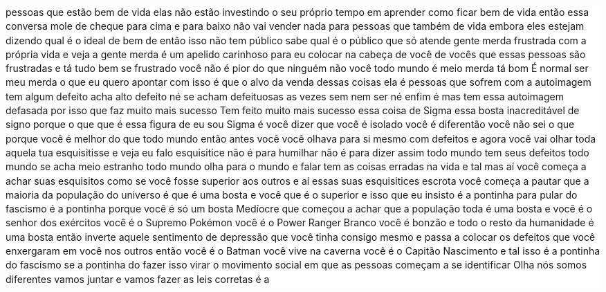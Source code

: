 pessoas que estão bem de vida elas não
estão investindo o seu próprio tempo em
aprender como ficar bem de vida então
essa conversa mole de cheque para cima e
para baixo não vai vender nada para
pessoas que também de vida embora eles
estejam dizendo qual é o ideal de bem de
então isso não tem público sabe qual é o
público que só atende gente merda
frustrada com a própria vida e veja a
gente merda é um apelido carinhoso para
eu colocar na cabeça de você de vocês
que essas pessoas são frustradas e tá
tudo bem se frustrado você não é pior do
que ninguém não você todo mundo é meio
merda tá bom É normal ser meu merda o
que eu quero apontar com isso é que o
alvo da venda dessas coisas ela é
pessoas que sofrem com a autoimagem tem
algum defeito acha alto defeito né se
acham defeituosas as vezes sem nem ser
né enfim é mas tem essa autoimagem
defasada por isso que faz muito mais
sucesso Tem feito muito mais sucesso
essa coisa de Sigma essa bosta
inacreditável de signo porque o que que
é essa figura de eu sou Sigma é você
dizer
que você é isolado você é diferentão
você não sei o que porque você é melhor
do que todo mundo então antes você você
olhava para si mesmo com defeitos e
agora você vai olhar toda aquela tua
esquisitisse e veja eu falo esquisitice
não é para humilhar não é para dizer
assim todo mundo tem seus defeitos todo
mundo se acha meio estranho todo mundo
olha para o mundo e falar tem as coisas
erradas na vida e tal mas aí você começa
a achar suas esquisitos como se você
fosse superior aos outros e aí essas
suas esquisitices escrota você começa a
pautar que a maioria da população do
universo é que é uma bosta e você que é
o superior e isso que eu insisto é a
pontinha para pular do fascismo é a
pontinha porque você é só um bosta
Medíocre que começou a achar que a
população toda é uma bosta e você é o
senhor dos exércitos você é o Supremo
Pokémon você é o Power Ranger Branco
você é bonzão e todo o resto da
humanidade é uma bosta então
inverte aquele sentimento de depressão
que você tinha consigo mesmo e passa a
colocar os defeitos que você enxergaram
em você nos outros então você é o Batman
você vive na caverna você é o Capitão
Nascimento e tal isso é a pontinha do
fascismo se a pontinha do fazer isso
virar o movimento social em que as
pessoas começam a se identificar Olha
nós somos diferentes vamos juntar e
vamos fazer as leis corretas é a